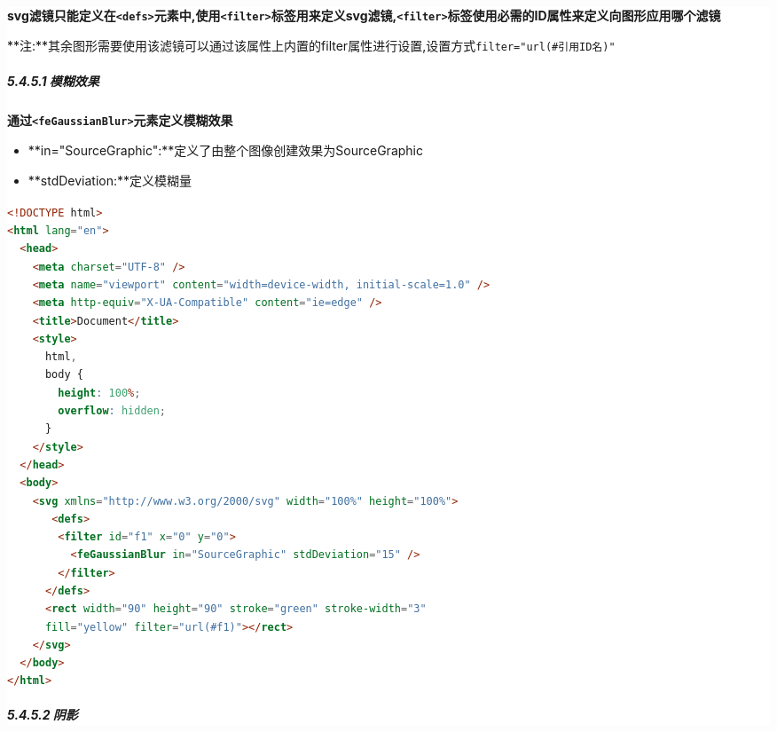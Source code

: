 

**svg滤镜只能定义在`<defs>`元素中,使用`<filter>`标签用来定义svg滤镜,`<filter>`标签使用必需的ID属性来定义向图形应用哪个滤镜**



**注:**其余图形需要使用该滤镜可以通过该属性上内置的filter属性进行设置,设置方式`filter="url(#引用ID名)"`





##### 5.4.5.1 模糊效果



**通过`<feGaussianBlur>`元素定义模糊效果**



- **in="SourceGraphic":**定义了由整个图像创建效果为SourceGraphic

- **stdDeviation:**定义模糊量



```html
<!DOCTYPE html>
<html lang="en">
  <head>
    <meta charset="UTF-8" />
    <meta name="viewport" content="width=device-width, initial-scale=1.0" />
    <meta http-equiv="X-UA-Compatible" content="ie=edge" />
    <title>Document</title>
    <style>
      html,
      body {
        height: 100%;
        overflow: hidden;
      }
    </style>
  </head>
  <body>
    <svg xmlns="http://www.w3.org/2000/svg" width="100%" height="100%">
       <defs>
        <filter id="f1" x="0" y="0">
          <feGaussianBlur in="SourceGraphic" stdDeviation="15" />
        </filter>
      </defs>
      <rect width="90" height="90" stroke="green" stroke-width="3"
      fill="yellow" filter="url(#f1)"></rect>
    </svg>
  </body>
</html>
```





##### 5.4.5.2 阴影


